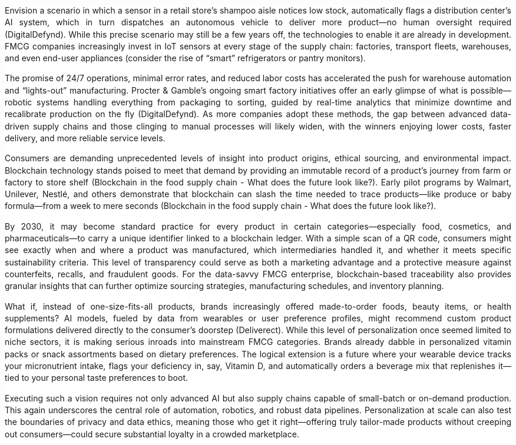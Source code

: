 <p style="text-align: justify;">
Envision a scenario in which a sensor in a retail store’s shampoo aisle notices low stock, automatically flags a distribution center’s AI system, which in turn dispatches an autonomous vehicle to deliver more product—no human oversight required (DigitalDefynd). While this precise scenario may still be a few years off, the technologies to enable it are already in development. FMCG companies increasingly invest in IoT sensors at every stage of the supply chain: factories, transport fleets, warehouses, and even end-user appliances (consider the rise of “smart” refrigerators or pantry monitors).
</p>

<p style="text-align: justify;">
The promise of 24/7 operations, minimal error rates, and reduced labor costs has accelerated the push for warehouse automation and “lights-out” manufacturing. Procter & Gamble’s ongoing smart factory initiatives offer an early glimpse of what is possible—robotic systems handling everything from packaging to sorting, guided by real-time analytics that minimize downtime and recalibrate production on the fly (DigitalDefynd). As more companies adopt these methods, the gap between advanced data-driven supply chains and those clinging to manual processes will likely widen, with the winners enjoying lower costs, faster delivery, and more reliable service levels.
</p>

<p style="text-align: justify;">
Consumers are demanding unprecedented levels of insight into product origins, ethical sourcing, and environmental impact. Blockchain technology stands poised to meet that demand by providing an immutable record of a product’s journey from farm or factory to store shelf (Blockchain in the food supply chain - What does the future look like?). Early pilot programs by Walmart, Unilever, Nestlé, and others demonstrate that blockchain can slash the time needed to trace products—like produce or baby formula—from a week to mere seconds (Blockchain in the food supply chain - What does the future look like?).
</p>

<p style="text-align: justify;">
By 2030, it may become standard practice for every product in certain categories—especially food, cosmetics, and pharmaceuticals—to carry a unique identifier linked to a blockchain ledger. With a simple scan of a QR code, consumers might see exactly when and where a product was manufactured, which intermediaries handled it, and whether it meets specific sustainability criteria. This level of transparency could serve as both a marketing advantage and a protective measure against counterfeits, recalls, and fraudulent goods. For the data-savvy FMCG enterprise, blockchain-based traceability also provides granular insights that can further optimize sourcing strategies, manufacturing schedules, and inventory planning.
</p>

<p style="text-align: justify;">
What if, instead of one-size-fits-all products, brands increasingly offered made-to-order foods, beauty items, or health supplements? AI models, fueled by data from wearables or user preference profiles, might recommend custom product formulations delivered directly to the consumer’s doorstep (Deliverect). While this level of personalization once seemed limited to niche sectors, it is making serious inroads into mainstream FMCG categories. Brands already dabble in personalized vitamin packs or snack assortments based on dietary preferences. The logical extension is a future where your wearable device tracks your micronutrient intake, flags your deficiency in, say, Vitamin D, and automatically orders a beverage mix that replenishes it—tied to your personal taste preferences to boot.
</p>

<p style="text-align: justify;">
Executing such a vision requires not only advanced AI but also supply chains capable of small-batch or on-demand production. This again underscores the central role of automation, robotics, and robust data pipelines. Personalization at scale can also test the boundaries of privacy and data ethics, meaning those who get it right—offering truly tailor-made products without creeping out consumers—could secure substantial loyalty in a crowded marketplace.
</p>

